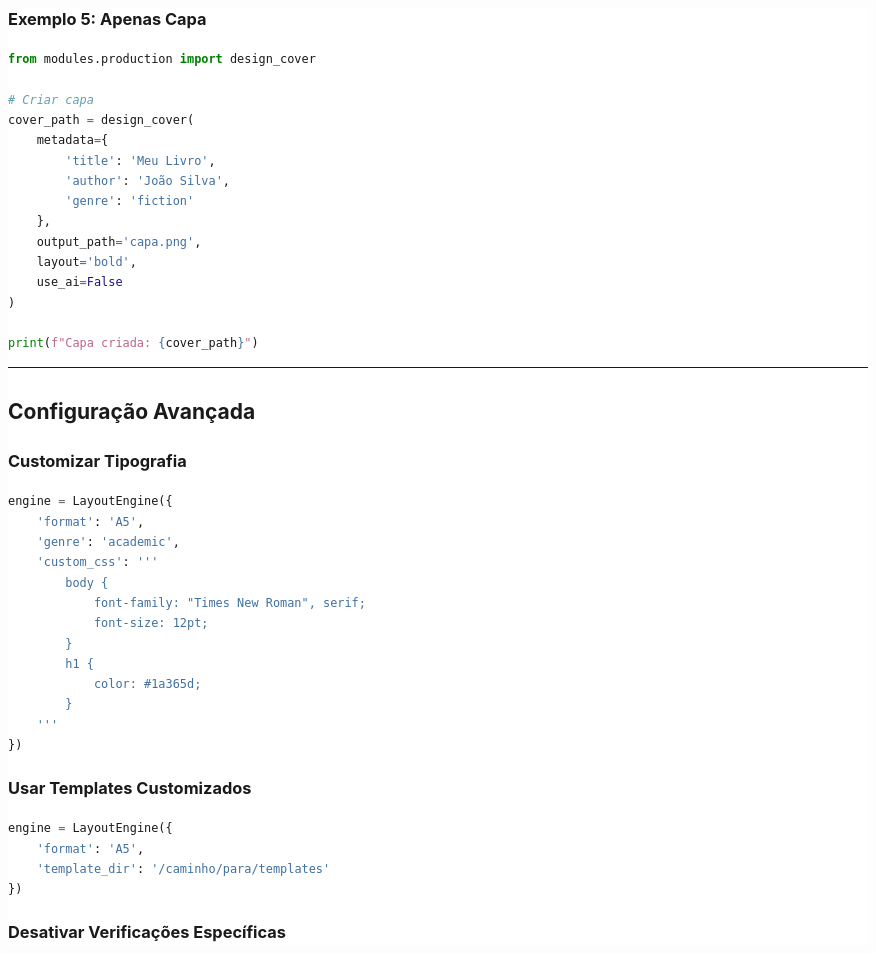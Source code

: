### Exemplo 5: Apenas Capa

```python
from modules.production import design_cover

# Criar capa
cover_path = design_cover(
    metadata={
        'title': 'Meu Livro',
        'author': 'João Silva',
        'genre': 'fiction'
    },
    output_path='capa.png',
    layout='bold',
    use_ai=False
)

print(f"Capa criada: {cover_path}")
```

---

## Configuração Avançada

### Customizar Tipografia

```python
engine = LayoutEngine({
    'format': 'A5',
    'genre': 'academic',
    'custom_css': '''
        body {
            font-family: "Times New Roman", serif;
            font-size: 12pt;
        }
        h1 {
            color: #1a365d;
        }
    '''
})
```

### Usar Templates Customizados

```python
engine = LayoutEngine({
    'format': 'A5',
    'template_dir': '/caminho/para/templates'
})
```

### Desativar Verificações Específicas
